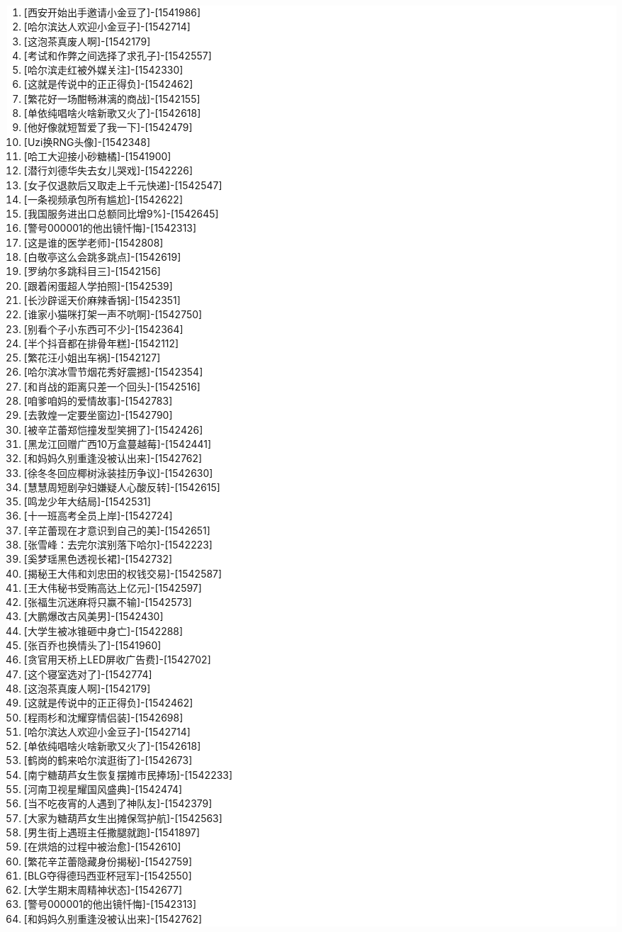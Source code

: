 1. [西安开始出手邀请小金豆了]-[1541986]
1. [哈尔滨达人欢迎小金豆子]-[1542714]
1. [这泡茶真废人啊]-[1542179]
1. [考试和作弊之间选择了求孔子]-[1542557]
1. [哈尔滨走红被外媒关注]-[1542330]
1. [这就是传说中的正正得负]-[1542462]
1. [繁花好一场酣畅淋漓的商战]-[1542155]
1. [单依纯唱啥火啥新歌又火了]-[1542618]
1. [他好像就短暂爱了我一下]-[1542479]
1. [Uzi换RNG头像]-[1542348]
1. [哈工大迎接小砂糖橘]-[1541900]
1. [潜行刘德华失去女儿哭戏]-[1542226]
1. [女子仅退款后又取走上千元快递]-[1542547]
1. [一条视频承包所有尴尬]-[1542622]
1. [我国服务进出口总额同比增9%]-[1542645]
1. [警号000001的他出镜忏悔]-[1542313]
1. [这是谁的医学老师]-[1542808]
1. [白敬亭这么会跳多跳点]-[1542619]
1. [罗纳尔多跳科目三]-[1542156]
1. [跟着闲蛋超人学拍照]-[1542539]
1. [长沙辟谣天价麻辣香锅]-[1542351]
1. [谁家小猫咪打架一声不吭啊]-[1542750]
1. [别看个子小东西可不少]-[1542364]
1. [半个抖音都在排骨年糕]-[1542112]
1. [繁花汪小姐出车祸]-[1542127]
1. [哈尔滨冰雪节烟花秀好震撼]-[1542354]
1. [和肖战的距离只差一个回头]-[1542516]
1. [咱爹咱妈的爱情故事]-[1542783]
1. [去敦煌一定要坐窗边]-[1542790]
1. [被辛芷蕾郑恺撞发型笑拥了]-[1542426]
1. [黑龙江回赠广西10万盒蔓越莓]-[1542441]
1. [和妈妈久别重逢没被认出来]-[1542762]
1. [徐冬冬回应椰树泳装挂历争议]-[1542630]
1. [慧慧周短剧孕妇嫌疑人心酸反转]-[1542615]
1. [鸣龙少年大结局]-[1542531]
1. [十一班高考全员上岸]-[1542724]
1. [辛芷蕾现在才意识到自己的美]-[1542651]
1. [张雪峰：去完尔滨别落下哈尔]-[1542223]
1. [奚梦瑶黑色透视长裙]-[1542732]
1. [揭秘王大伟和刘忠田的权钱交易]-[1542587]
1. [王大伟秘书受贿高达上亿元]-[1542597]
1. [张福生沉迷麻将只赢不输]-[1542573]
1. [大鹏爆改古风美男]-[1542430]
1. [大学生被冰锥砸中身亡]-[1542288]
1. [张百乔也换情头了]-[1541960]
1. [贪官用天桥上LED屏收广告费]-[1542702]
1. [这个寝室选对了]-[1542774]
1. [这泡茶真废人啊]-[1542179]
1. [这就是传说中的正正得负]-[1542462]
1. [程雨杉和沈耀穿情侣装]-[1542698]
1. [哈尔滨达人欢迎小金豆子]-[1542714]
1. [单依纯唱啥火啥新歌又火了]-[1542618]
1. [鹤岗的鹤来哈尔滨逛街了]-[1542673]
1. [南宁糖葫芦女生恢复摆摊市民捧场]-[1542233]
1. [河南卫视星耀国风盛典]-[1542474]
1. [当不吃夜宵的人遇到了神队友]-[1542379]
1. [大家为糖葫芦女生出摊保驾护航]-[1542563]
1. [男生街上遇班主任撒腿就跑]-[1541897]
1. [在烘焙的过程中被治愈]-[1542610]
1. [繁花辛芷蕾隐藏身份揭秘]-[1542759]
1. [BLG夺得德玛西亚杯冠军]-[1542550]
1. [大学生期末周精神状态]-[1542677]
1. [警号000001的他出镜忏悔]-[1542313]
1. [和妈妈久别重逢没被认出来]-[1542762]